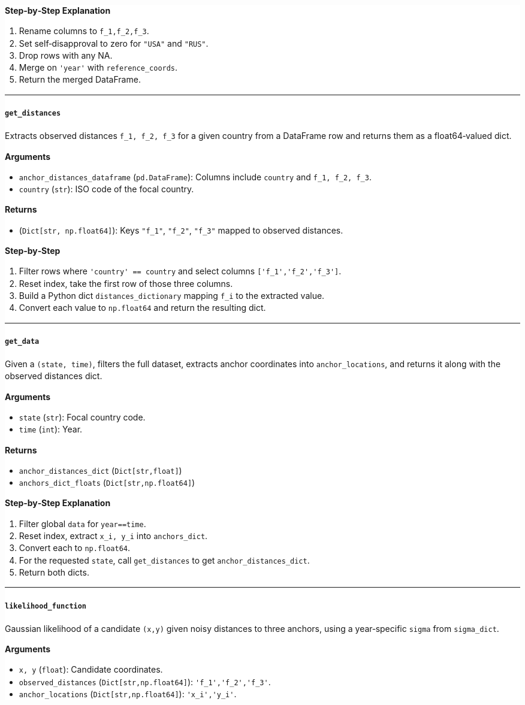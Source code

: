 **Step‑by‑Step Explanation**  
1. Rename columns to `f_1,f_2,f_3`.  
2. Set self‑disapproval to zero for `"USA"` and `"RUS"`.  
3. Drop rows with any NA.  
4. Merge on `'year'` with `reference_coords`.  
5. Return the merged DataFrame.

---

#### `get_distances`
Extracts observed distances `f_1, f_2, f_3` for a given country from a DataFrame row and returns them as a float64‑valued dict.

**Arguments**  
- `anchor_distances_dataframe` (`pd.DataFrame`): Columns include `country` and `f_1, f_2, f_3`.  
- `country` (`str`): ISO code of the focal country.

**Returns**  
- (`Dict[str, np.float64]`): Keys `"f_1"`, `"f_2"`, `"f_3"` mapped to observed distances.

**Step‑by‑Step**  
1. Filter rows where `'country' == country` and select columns `['f_1','f_2','f_3']`.  
2. Reset index, take the first row of those three columns.  
3. Build a Python dict `distances_dictionary` mapping `f_i` to the extracted value.  
4. Convert each value to `np.float64` and return the resulting dict.

---


#### `get_data`
Given a `(state, time)`, filters the full dataset, extracts anchor coordinates into `anchor_locations`, and returns it along with the observed distances dict.

**Arguments**  
- `state` (`str`): Focal country code.  
- `time` (`int`): Year.

**Returns**  
- `anchor_distances_dict` (`Dict[str,float]`)  
- `anchors_dict_floats` (`Dict[str,np.float64]`)

**Step‑by‑Step Explanation**  
1. Filter global `data` for `year==time`.  
2. Reset index, extract `x_i, y_i` into `anchors_dict`.  
3. Convert each to `np.float64`.  
4. For the requested `state`, call `get_distances` to get `anchor_distances_dict`.  
5. Return both dicts.

---

#### `likelihood_function`
Gaussian likelihood of a candidate `(x,y)` given noisy distances to three anchors, using a year‑specific `sigma` from `sigma_dict`.

**Arguments**  
- `x, y` (`float`): Candidate coordinates.  
- `observed_distances` (`Dict[str,np.float64]`): `'f_1','f_2','f_3'`.  
- `anchor_locations` (`Dict[str,np.float64]`): `'x_i','y_i'`.
